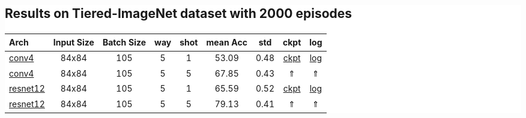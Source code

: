 ## Results on Tiered-ImageNet dataset with 2000 episodes

| Arch  | Input Size | Batch Size | way | shot | mean Acc | std | ckpt | log |
| :-------------- | :-----------: | :------: | :------: | :------: | :------: | :------: |:------: |:------: |
| [conv4](/configs/classification/meta_baseline/tiered_imagenet/meta-baseline_conv4_1xb100_tiered-imagenet_5way-1shot.py)  | 84x84 | 105 | 5  | 1 | 53.09 | 0.48 | [ckpt](https://download.openmmlab.com/mmfewshot/classification/meta_baseline/tiered_imagenet/meta-baseline_conv4_1xb100_tiered-imagenet_5way-1shot_20211120_230843-e9c196e3.pth) | [log](https://download.openmmlab.com/mmfewshot/classification/meta_baseline/tiered_imagenet/meta-baseline_conv4_1xb100_tiered-imagenet_5way-1shot.log.json) |
| [conv4](/configs/classification/meta_baseline/tiered_imagenet/meta-baseline_conv4_1xb100_tiered-imagenet_5way-5shot.py) | 84x84 | 105 | 5 | 5 | 67.85 | 0.43 | &uArr; | &uArr; |
| [resnet12](/configs/classification/meta_baseline/tiered_imagenet/meta-baseline_resnet12_1xb100_tiered-imagenet_5way-1shot.py) | 84x84 | 105 | 5 | 1 | 65.59 | 0.52 | [ckpt](https://download.openmmlab.com/mmfewshot/classification/meta_baseline/tiered_imagenet/meta-baseline_resnet12_1xb100_tiered-imagenet_5way-1shot_20211120_230843-6f3a6e7e.pth) | [log](https://download.openmmlab.com/mmfewshot/classification/meta_baseline/tiered_imagenet/meta-baseline_resnet12_1xb100_tiered-imagenet_5way-1shot.log.json) |
| [resnet12](/configs/classification/meta_baseline/tiered_imagenet/meta-baseline_resnet12_1xb100_tiered-imagenet_5way-5shot.py) | 84x84 | 105 | 5 | 5 | 79.13 | 0.41 | &uArr; | &uArr; |
